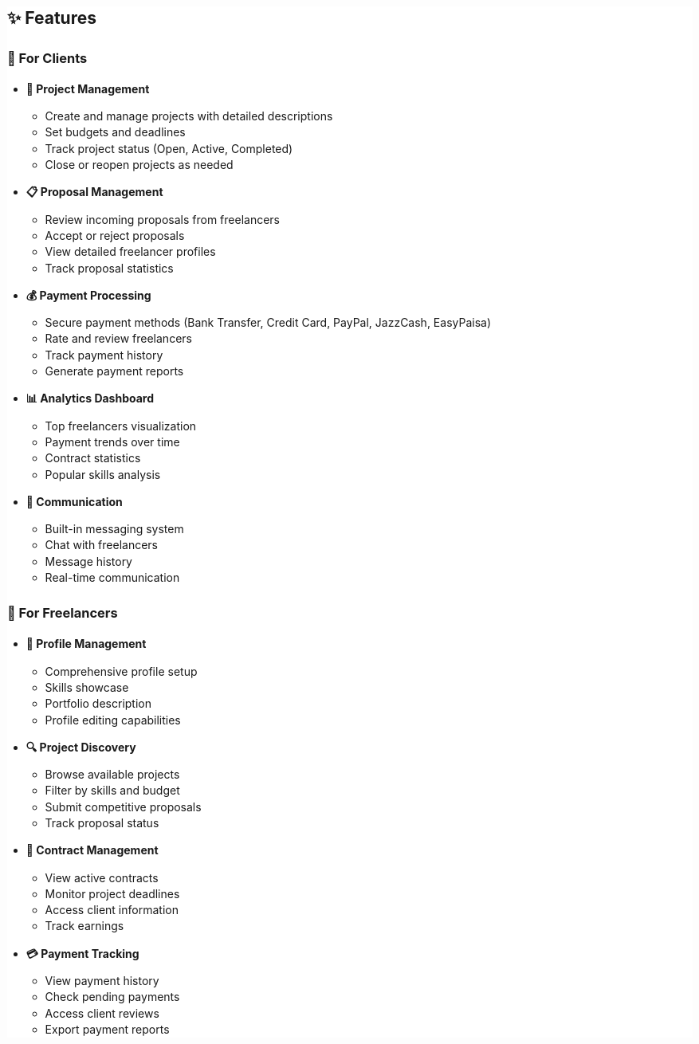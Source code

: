 ## ✨ Features

### 👥 For Clients
- **📁 Project Management**
  - Create and manage projects with detailed descriptions
  - Set budgets and deadlines
  - Track project status (Open, Active, Completed)
  - Close or reopen projects as needed

- **📋 Proposal Management**
  - Review incoming proposals from freelancers
  - Accept or reject proposals
  - View detailed freelancer profiles
  - Track proposal statistics

- **💰 Payment Processing**
  - Secure payment methods (Bank Transfer, Credit Card, PayPal, JazzCash, EasyPaisa)
  - Rate and review freelancers
  - Track payment history
  - Generate payment reports

- **📊 Analytics Dashboard**
  - Top freelancers visualization
  - Payment trends over time
  - Contract statistics
  - Popular skills analysis

- **💬 Communication**
  - Built-in messaging system
  - Chat with freelancers
  - Message history
  - Real-time communication

### 🎯 For Freelancers
- **👤 Profile Management**
  - Comprehensive profile setup
  - Skills showcase
  - Portfolio description
  - Profile editing capabilities

- **🔍 Project Discovery**
  - Browse available projects
  - Filter by skills and budget
  - Submit competitive proposals
  - Track proposal status

- **📝 Contract Management**
  - View active contracts
  - Monitor project deadlines
  - Access client information
  - Track earnings

- **💳 Payment Tracking**
  - View payment history
  - Check pending payments
  - Access client reviews
  - Export payment reports
